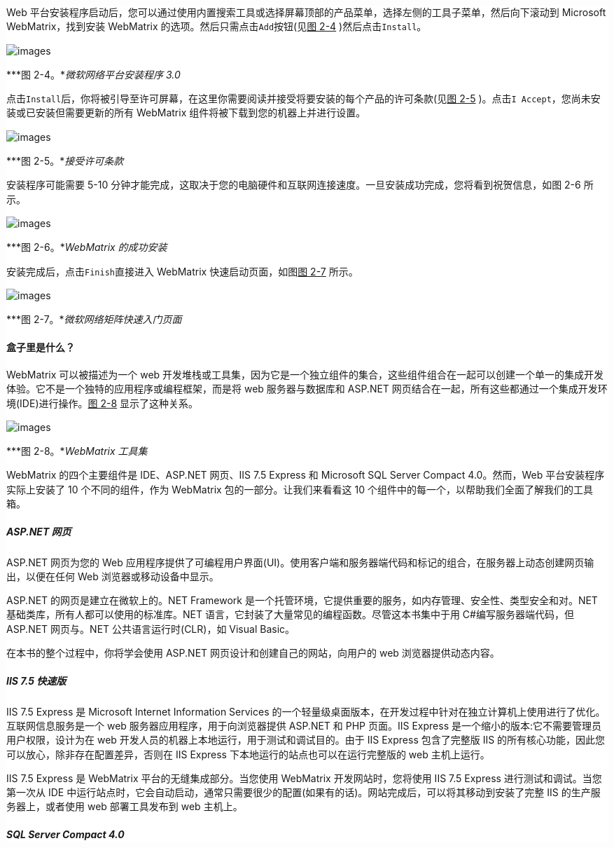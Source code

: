 Web 平台安装程序启动后，您可以通过使用内置搜索工具或选择屏幕顶部的产品菜单，选择左侧的工具子菜单，然后向下滚动到 Microsoft WebMatrix，找到安装 WebMatrix 的选项。然后只需点击`Add`按钮(见[图 2-4](#fig_2_4) )然后点击`Install`。

![images](images/0204.jpg)

***图 2-4。**微软网络平台安装程序 3.0*

点击`Install`后，你将被引导至许可屏幕，在这里你需要阅读并接受将要安装的每个产品的许可条款(见[图 2-5](#fig_2_5) )。点击`I Accept`，您尚未安装或已安装但需要更新的所有 WebMatrix 组件将被下载到您的机器上并进行设置。

![images](images/0205.jpg)

***图 2-5。**接受许可条款*

安装程序可能需要 5-10 分钟才能完成，这取决于您的电脑硬件和互联网连接速度。一旦安装成功完成，您将看到祝贺信息，如图 2-6 所示。

![images](images/0206.jpg)

***图 2-6。**WebMatrix 的成功安装*

安装完成后，点击`Finish`直接进入 WebMatrix 快速启动页面，如图[图 2-7](#fig_2_7) 所示。

![images](images/0207.jpg)

***图 2-7。**微软网络矩阵快速入门页面*

#### 盒子里是什么？

WebMatrix 可以被描述为一个 web 开发堆栈或工具集，因为它是一个独立组件的集合，这些组件组合在一起可以创建一个单一的集成开发体验。它不是一个独特的应用程序或编程框架，而是将 web 服务器与数据库和 ASP.NET 网页结合在一起，所有这些都通过一个集成开发环境(IDE)进行操作。[图 2-8](#fig_2_8) 显示了这种关系。

![images](images/0208.jpg)

***图 2-8。**WebMatrix 工具集*

WebMatrix 的四个主要组件是 IDE、ASP.NET 网页、IIS 7.5 Express 和 Microsoft SQL Server Compact 4.0。然而，Web 平台安装程序实际上安装了 10 个不同的组件，作为 WebMatrix 包的一部分。让我们来看看这 10 个组件中的每一个，以帮助我们全面了解我们的工具箱。

##### ASP.NET 网页

ASP.NET 网页为您的 Web 应用程序提供了可编程用户界面(UI)。使用客户端和服务器端代码和标记的组合，在服务器上动态创建网页输出，以便在任何 Web 浏览器或移动设备中显示。

ASP.NET 的网页是建立在微软上的。NET Framework 是一个托管环境，它提供重要的服务，如内存管理、安全性、类型安全和对。NET 基础类库，所有人都可以使用的标准库。NET 语言，它封装了大量常见的编程函数。尽管这本书集中于用 C#编写服务器端代码，但 ASP.NET 网页与。NET 公共语言运行时(CLR)，如 Visual Basic。

在本书的整个过程中，你将学会使用 ASP.NET 网页设计和创建自己的网站，向用户的 web 浏览器提供动态内容。

##### IIS 7.5 快速版

IIS 7.5 Express 是 Microsoft Internet Information Services 的一个轻量级桌面版本，在开发过程中针对在独立计算机上使用进行了优化。互联网信息服务是一个 web 服务器应用程序，用于向浏览器提供 ASP.NET 和 PHP 页面。IIS Express 是一个缩小的版本:它不需要管理员用户权限，设计为在 web 开发人员的机器上本地运行，用于测试和调试目的。由于 IIS Express 包含了完整版 IIS 的所有核心功能，因此您可以放心，除非存在配置差异，否则在 IIS Express 下本地运行的站点也可以在运行完整版的 web 主机上运行。

IIS 7.5 Express 是 WebMatrix 平台的无缝集成部分。当您使用 WebMatrix 开发网站时，您将使用 IIS 7.5 Express 进行测试和调试。当您第一次从 IDE 中运行站点时，它会自动启动，通常只需要很少的配置(如果有的话)。网站完成后，可以将其移动到安装了完整 IIS 的生产服务器上，或者使用 web 部署工具发布到 web 主机上。

##### SQL Server Compact 4.0
